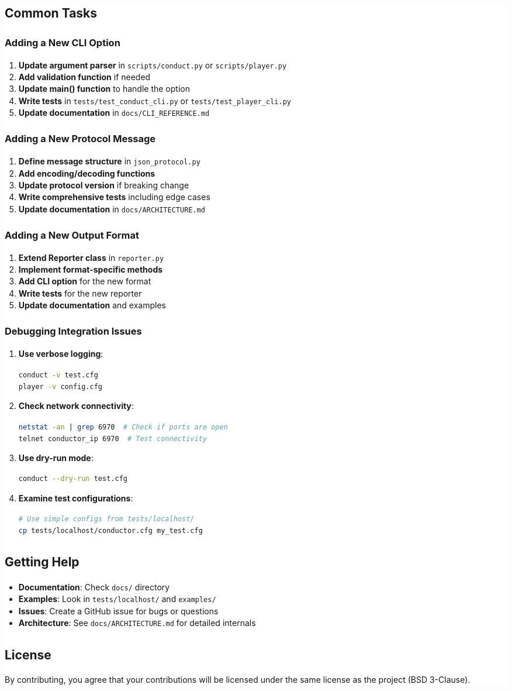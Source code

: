 ## Common Tasks

### Adding a New CLI Option

1. **Update argument parser** in `scripts/conduct.py` or `scripts/player.py`
2. **Add validation function** if needed
3. **Update main() function** to handle the option
4. **Write tests** in `tests/test_conduct_cli.py` or `tests/test_player_cli.py`
5. **Update documentation** in `docs/CLI_REFERENCE.md`

### Adding a New Protocol Message

1. **Define message structure** in `json_protocol.py`
2. **Add encoding/decoding functions**
3. **Update protocol version** if breaking change
4. **Write comprehensive tests** including edge cases
5. **Update documentation** in `docs/ARCHITECTURE.md`

### Adding a New Output Format

1. **Extend Reporter class** in `reporter.py`
2. **Implement format-specific methods**
3. **Add CLI option** for the new format
4. **Write tests** for the new reporter
5. **Update documentation** and examples

### Debugging Integration Issues

1. **Use verbose logging**:
   ```bash
   conduct -v test.cfg
   player -v config.cfg
   ```

2. **Check network connectivity**:
   ```bash
   netstat -an | grep 6970  # Check if ports are open
   telnet conductor_ip 6970  # Test connectivity
   ```

3. **Use dry-run mode**:
   ```bash
   conduct --dry-run test.cfg
   ```

4. **Examine test configurations**:
   ```bash
   # Use simple configs from tests/localhost/
   cp tests/localhost/conductor.cfg my_test.cfg
   ```

## Getting Help

- **Documentation**: Check `docs/` directory
- **Examples**: Look in `tests/localhost/` and `examples/`
- **Issues**: Create a GitHub issue for bugs or questions
- **Architecture**: See `docs/ARCHITECTURE.md` for detailed internals

## License

By contributing, you agree that your contributions will be licensed under the same license as the project (BSD 3-Clause).